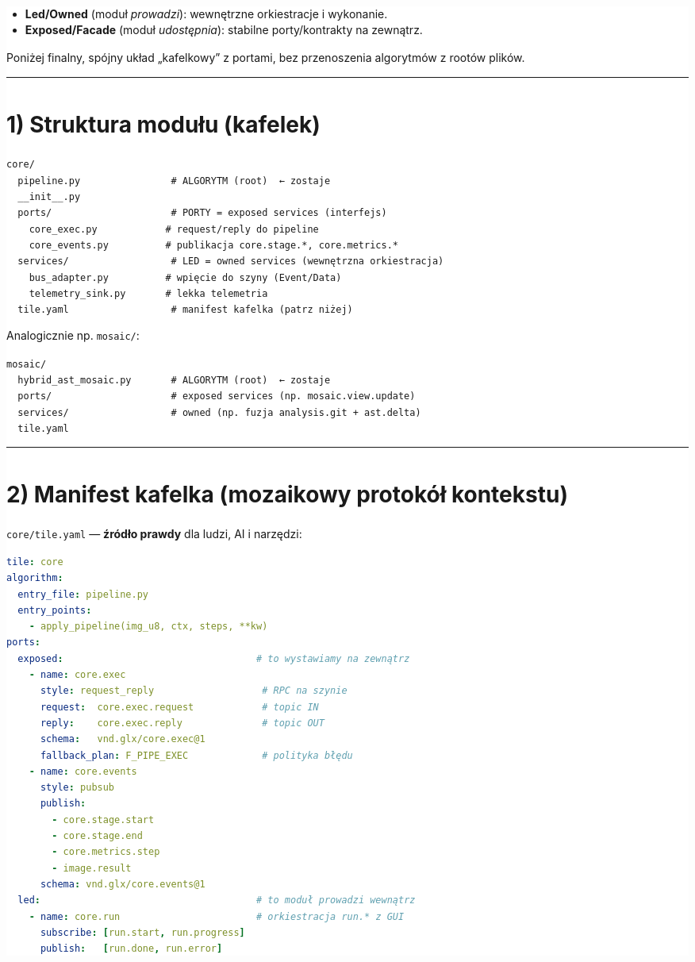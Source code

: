

* **Led/Owned** (moduł *prowadzi*): wewnętrzne orkiestracje i wykonanie.
* **Exposed/Facade** (moduł *udostępnia*): stabilne porty/kontrakty na zewnątrz.

Poniżej finalny, spójny układ „kafelkowy” z portami, bez przenoszenia algorytmów z rootów plików.

---

# 1) Struktura modułu (kafelek)

```
core/
  pipeline.py                # ALGORYTM (root)  ← zostaje
  __init__.py
  ports/                     # PORTY = exposed services (interfejs)
    core_exec.py            # request/reply do pipeline
    core_events.py          # publikacja core.stage.*, core.metrics.*
  services/                  # LED = owned services (wewnętrzna orkiestracja)
    bus_adapter.py          # wpięcie do szyny (Event/Data)
    telemetry_sink.py       # lekka telemetria
  tile.yaml                  # manifest kafelka (patrz niżej)
```

Analogicznie np. `mosaic/`:

```
mosaic/
  hybrid_ast_mosaic.py       # ALGORYTM (root)  ← zostaje
  ports/                     # exposed services (np. mosaic.view.update)
  services/                  # owned (np. fuzja analysis.git + ast.delta)
  tile.yaml
```

---

# 2) Manifest kafelka (mozaikowy protokół kontekstu)

`core/tile.yaml` — **źródło prawdy** dla ludzi, AI i narzędzi:

```yaml
tile: core
algorithm:
  entry_file: pipeline.py
  entry_points:
    - apply_pipeline(img_u8, ctx, steps, **kw)
ports:
  exposed:                                  # to wystawiamy na zewnątrz
    - name: core.exec
      style: request_reply                   # RPC na szynie
      request:  core.exec.request            # topic IN
      reply:    core.exec.reply              # topic OUT
      schema:   vnd.glx/core.exec@1
      fallback_plan: F_PIPE_EXEC             # polityka błędu
    - name: core.events
      style: pubsub
      publish:
        - core.stage.start
        - core.stage.end
        - core.metrics.step
        - image.result
      schema: vnd.glx/core.events@1
  led:                                      # to moduł prowadzi wewnątrz
    - name: core.run                        # orkiestracja run.* z GUI
      subscribe: [run.start, run.progress]
      publish:   [run.done, run.error]
```